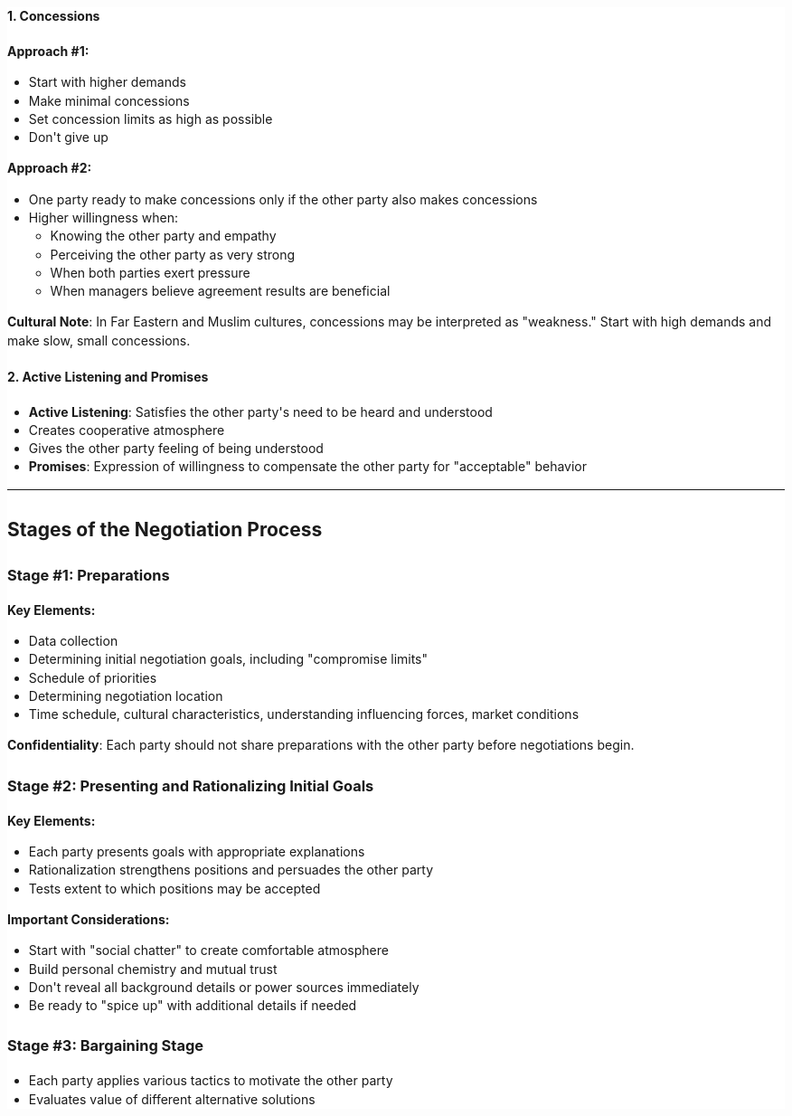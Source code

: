 #### 1. Concessions
**Approach #1:**
- Start with higher demands
- Make minimal concessions
- Set concession limits as high as possible
- Don't give up

**Approach #2:**
- One party ready to make concessions only if the other party also makes concessions
- Higher willingness when:
  - Knowing the other party and empathy
  - Perceiving the other party as very strong
  - When both parties exert pressure
  - When managers believe agreement results are beneficial

**Cultural Note**: In Far Eastern and Muslim cultures, concessions may be interpreted as "weakness." Start with high demands and make slow, small concessions.

#### 2. Active Listening and Promises
- **Active Listening**: Satisfies the other party's need to be heard and understood
- Creates cooperative atmosphere
- Gives the other party feeling of being understood
- **Promises**: Expression of willingness to compensate the other party for "acceptable" behavior

---

## Stages of the Negotiation Process

### Stage #1: Preparations
**Key Elements:**
- Data collection
- Determining initial negotiation goals, including "compromise limits"
- Schedule of priorities
- Determining negotiation location
- Time schedule, cultural characteristics, understanding influencing forces, market conditions

**Confidentiality**: Each party should not share preparations with the other party before negotiations begin.

### Stage #2: Presenting and Rationalizing Initial Goals
**Key Elements:**
- Each party presents goals with appropriate explanations
- Rationalization strengthens positions and persuades the other party
- Tests extent to which positions may be accepted

**Important Considerations:**
- Start with "social chatter" to create comfortable atmosphere
- Build personal chemistry and mutual trust
- Don't reveal all background details or power sources immediately
- Be ready to "spice up" with additional details if needed

### Stage #3: Bargaining Stage
- Each party applies various tactics to motivate the other party
- Evaluates value of different alternative solutions
